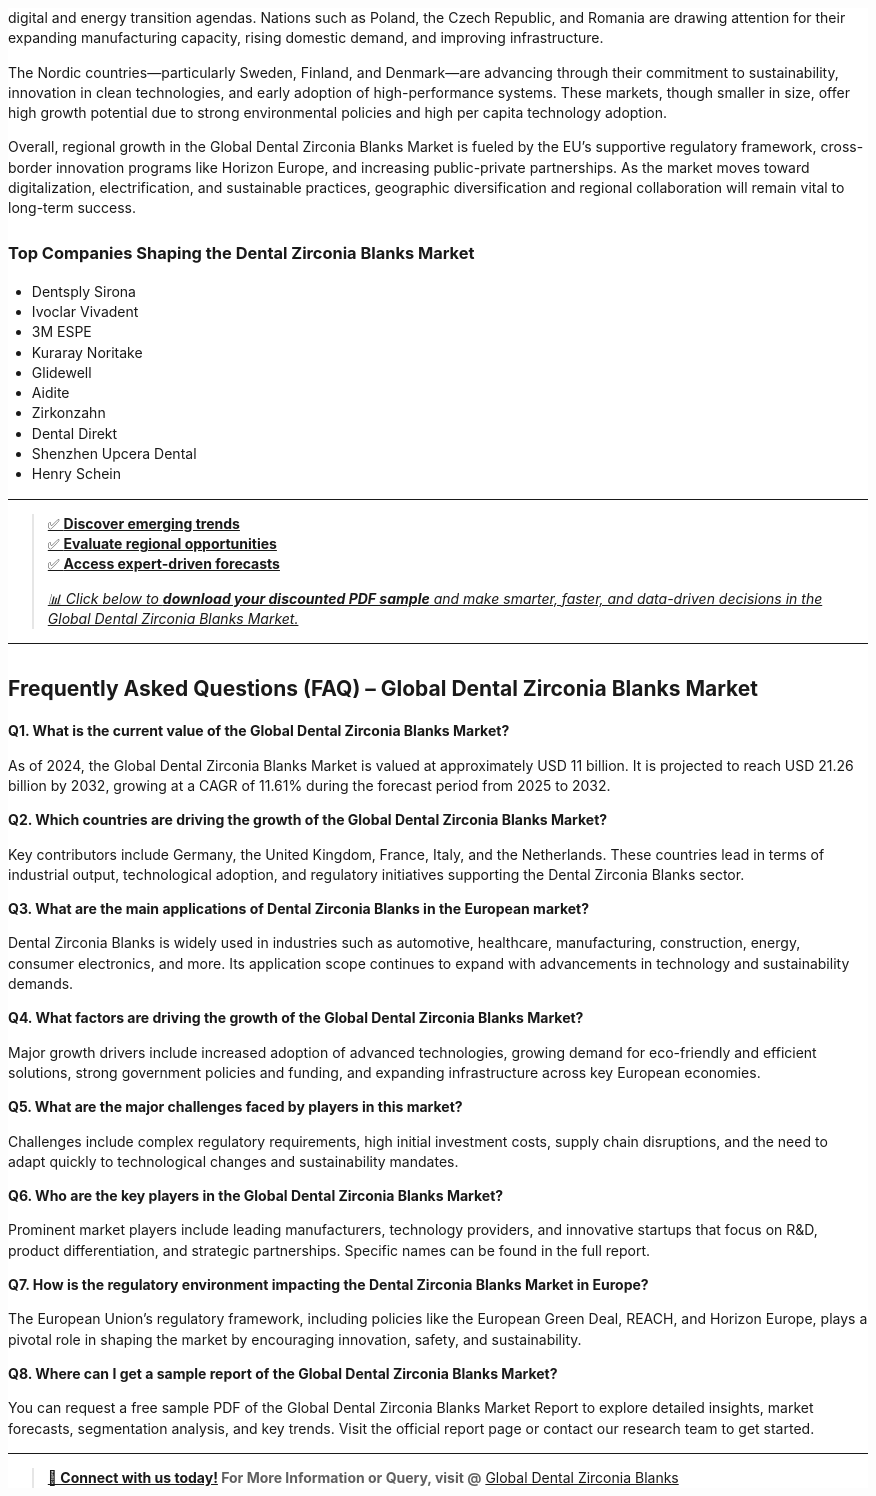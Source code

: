 digital and energy transition agendas. Nations such as Poland, the Czech Republic, and Romania are drawing attention for their expanding manufacturing capacity, rising domestic demand, and improving infrastructure.</p><p>The Nordic countries&mdash;particularly Sweden, Finland, and Denmark&mdash;are advancing through their commitment to sustainability, innovation in clean technologies, and early adoption of high-performance systems. These markets, though smaller in size, offer high growth potential due to strong environmental policies and high per capita technology adoption.</p><p>Overall, regional growth in the Global Dental Zirconia Blanks Market is fueled by the EU&rsquo;s supportive regulatory framework, cross-border innovation programs like Horizon Europe, and increasing public-private partnerships. As the market moves toward digitalization, electrification, and sustainable practices, geographic diversification and regional collaboration will remain vital to long-term success.</p><p><h3>Top Companies Shaping the Dental Zirconia Blanks Market </h3><ul><li>Dentsply Sirona</li><li> Ivoclar Vivadent</li><li> 3M ESPE</li><li> Kuraray Noritake</li><li> Glidewell</li><li> Aidite</li><li> Zirkonzahn</li><li> Dental Direkt</li><li> Shenzhen Upcera Dental</li><li> Henry Schein</li></ul></p><hr /><blockquote><p><a href="https://www.marketresearchintellect.com/ask-for-discount/?rid=439544&amp;amp;utm_source=Github-R&amp;amp;utm_medium=846">✅ <strong data-start="617" data-end="645">Discover emerging trends</strong></a><br data-start="645" data-end="648" /><a href="https://www.marketresearchintellect.com/ask-for-discount/?rid=439544&amp;amp;utm_source=Github-R&amp;amp;utm_medium=846"> ✅ <strong data-start="650" data-end="685">Evaluate regional opportunities</strong></a><br data-start="685" data-end="688" /><a href="https://www.marketresearchintellect.com/ask-for-discount/?rid=439544&amp;amp;utm_source=Github-R&amp;amp;utm_medium=846"> ✅ <strong data-start="690" data-end="724">Access expert-driven forecasts</strong></a></p><p class="" data-start="728" data-end="864"><em><a href="https://www.marketresearchintellect.com/ask-for-discount/?rid=439544&amp;amp;utm_source=Github-R&amp;amp;utm_medium=846">📊 Click below to <strong data-start="746" data-end="785">download your discounted PDF sample</strong> and make smarter, faster, and data-driven decisions in the Global Dental Zirconia Blanks Market.</a></em></p></blockquote><hr /><h2>Frequently Asked Questions (FAQ) &ndash; Global Dental Zirconia Blanks Market</h2><p><strong>Q1. What is the current value of the Global Dental Zirconia Blanks Market?</strong></p><p>As of 2024, the Global Dental Zirconia Blanks Market is valued at approximately USD 11 billion. It is projected to reach USD 21.26 billion by 2032, growing at a CAGR of 11.61% during the forecast period from 2025 to 2032.</p><p><strong>Q2. Which countries are driving the growth of the Global Dental Zirconia Blanks Market?</strong></p><p>Key contributors include Germany, the United Kingdom, France, Italy, and the Netherlands. These countries lead in terms of industrial output, technological adoption, and regulatory initiatives supporting the Dental Zirconia Blanks sector.</p><p><strong>Q3. What are the main applications of Dental Zirconia Blanks in the European market?</strong></p><p>Dental Zirconia Blanks is widely used in industries such as automotive, healthcare, manufacturing, construction, energy, consumer electronics, and more. Its application scope continues to expand with advancements in technology and sustainability demands.</p><p><strong>Q4. What factors are driving the growth of the Global Dental Zirconia Blanks Market?</strong></p><p>Major growth drivers include increased adoption of advanced technologies, growing demand for eco-friendly and efficient solutions, strong government policies and funding, and expanding infrastructure across key European economies.</p><p><strong>Q5. What are the major challenges faced by players in this market?</strong></p><p>Challenges include complex regulatory requirements, high initial investment costs, supply chain disruptions, and the need to adapt quickly to technological changes and sustainability mandates.</p><p><strong>Q6. Who are the key players in the Global Dental Zirconia Blanks Market?</strong></p><p>Prominent market players include leading manufacturers, technology providers, and innovative startups that focus on R&amp;D, product differentiation, and strategic partnerships. Specific names can be found in the full report.</p><p><strong>Q7. How is the regulatory environment impacting the Dental Zirconia Blanks Market in Europe?</strong></p><p>The European Union&rsquo;s regulatory framework, including policies like the European Green Deal, REACH, and Horizon Europe, plays a pivotal role in shaping the market by encouraging innovation, safety, and sustainability.</p><p><strong>Q8. Where can I get a sample report of the Global Dental Zirconia Blanks Market?</strong></p><p>You can request a free sample PDF of the Global Dental Zirconia Blanks Market Report to explore detailed insights, market forecasts, segmentation analysis, and key trends. Visit the official report page or contact our research team to get started.</p><hr /><blockquote><p><span class="font-[700]"><strong><a href="https://www.marketresearchintellect.com/product/global-dental-zirconia-blanks-market-size-and-forecast/?utm_source=Linkedin&utm_medium=846">📩 Connect with us today!</a> For More Information or Query, visit&nbsp;@</strong>&nbsp;</span><span class="font-[700]"><a href="https://www.marketresearchintellect.com/product/global-dental-zirconia-blanks-market-size-and-forecast/?utm_source=Linkedin&utm_medium=846" target="_blank" data-tracking-control-name="article-ssr-frontend-pulse_little-text-block" data-tracking-will-navigate="" data-test-link="">Global Dental Zirconia Blanks